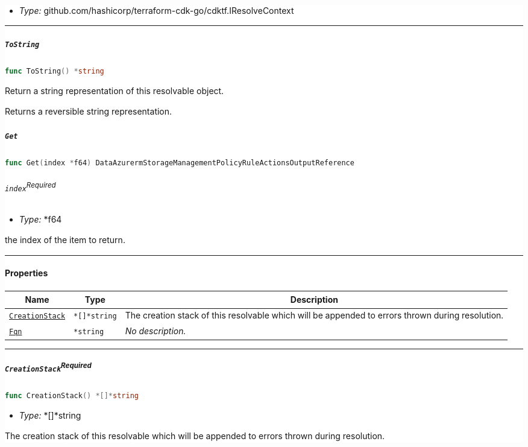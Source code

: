 - *Type:* github.com/hashicorp/terraform-cdk-go/cdktf.IResolveContext

---

##### `ToString` <a name="ToString" id="@cdktf/provider-azurerm.dataAzurermStorageManagementPolicy.DataAzurermStorageManagementPolicyRuleActionsList.toString"></a>

```go
func ToString() *string
```

Return a string representation of this resolvable object.

Returns a reversible string representation.

##### `Get` <a name="Get" id="@cdktf/provider-azurerm.dataAzurermStorageManagementPolicy.DataAzurermStorageManagementPolicyRuleActionsList.get"></a>

```go
func Get(index *f64) DataAzurermStorageManagementPolicyRuleActionsOutputReference
```

###### `index`<sup>Required</sup> <a name="index" id="@cdktf/provider-azurerm.dataAzurermStorageManagementPolicy.DataAzurermStorageManagementPolicyRuleActionsList.get.parameter.index"></a>

- *Type:* *f64

the index of the item to return.

---


#### Properties <a name="Properties" id="Properties"></a>

| **Name** | **Type** | **Description** |
| --- | --- | --- |
| <code><a href="#@cdktf/provider-azurerm.dataAzurermStorageManagementPolicy.DataAzurermStorageManagementPolicyRuleActionsList.property.creationStack">CreationStack</a></code> | <code>*[]*string</code> | The creation stack of this resolvable which will be appended to errors thrown during resolution. |
| <code><a href="#@cdktf/provider-azurerm.dataAzurermStorageManagementPolicy.DataAzurermStorageManagementPolicyRuleActionsList.property.fqn">Fqn</a></code> | <code>*string</code> | *No description.* |

---

##### `CreationStack`<sup>Required</sup> <a name="CreationStack" id="@cdktf/provider-azurerm.dataAzurermStorageManagementPolicy.DataAzurermStorageManagementPolicyRuleActionsList.property.creationStack"></a>

```go
func CreationStack() *[]*string
```

- *Type:* *[]*string

The creation stack of this resolvable which will be appended to errors thrown during resolution.
